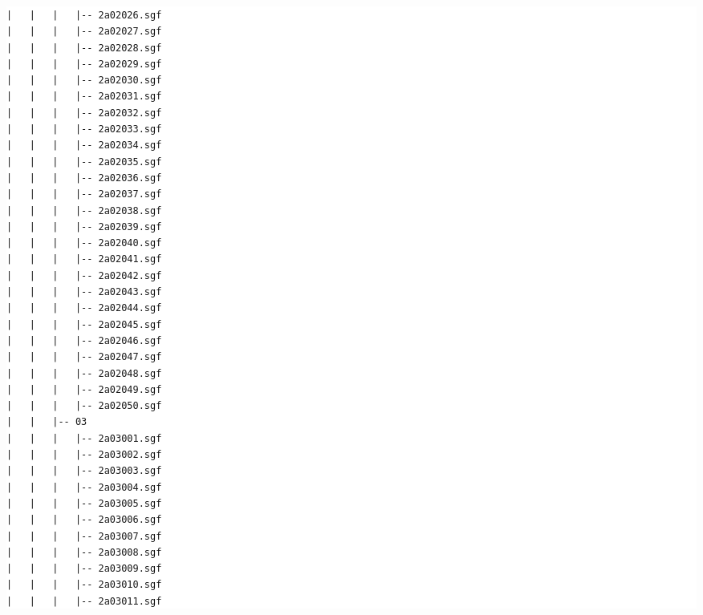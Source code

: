     |   |   |   |-- 2a02026.sgf
    |   |   |   |-- 2a02027.sgf
    |   |   |   |-- 2a02028.sgf
    |   |   |   |-- 2a02029.sgf
    |   |   |   |-- 2a02030.sgf
    |   |   |   |-- 2a02031.sgf
    |   |   |   |-- 2a02032.sgf
    |   |   |   |-- 2a02033.sgf
    |   |   |   |-- 2a02034.sgf
    |   |   |   |-- 2a02035.sgf
    |   |   |   |-- 2a02036.sgf
    |   |   |   |-- 2a02037.sgf
    |   |   |   |-- 2a02038.sgf
    |   |   |   |-- 2a02039.sgf
    |   |   |   |-- 2a02040.sgf
    |   |   |   |-- 2a02041.sgf
    |   |   |   |-- 2a02042.sgf
    |   |   |   |-- 2a02043.sgf
    |   |   |   |-- 2a02044.sgf
    |   |   |   |-- 2a02045.sgf
    |   |   |   |-- 2a02046.sgf
    |   |   |   |-- 2a02047.sgf
    |   |   |   |-- 2a02048.sgf
    |   |   |   |-- 2a02049.sgf
    |   |   |   |-- 2a02050.sgf
    |   |   |-- 03
    |   |   |   |-- 2a03001.sgf
    |   |   |   |-- 2a03002.sgf
    |   |   |   |-- 2a03003.sgf
    |   |   |   |-- 2a03004.sgf
    |   |   |   |-- 2a03005.sgf
    |   |   |   |-- 2a03006.sgf
    |   |   |   |-- 2a03007.sgf
    |   |   |   |-- 2a03008.sgf
    |   |   |   |-- 2a03009.sgf
    |   |   |   |-- 2a03010.sgf
    |   |   |   |-- 2a03011.sgf